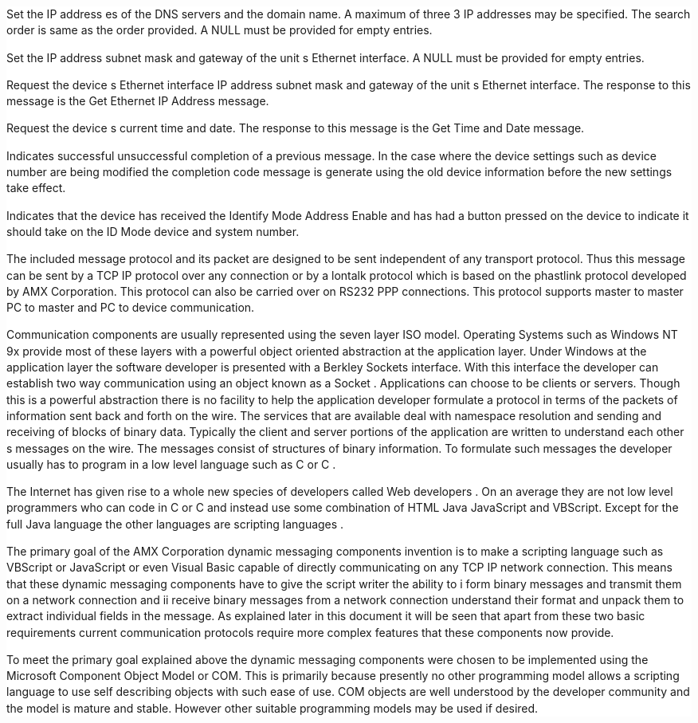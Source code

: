 Set the IP address es of the DNS servers and the domain name. A maximum of three 3 IP addresses may be specified. The search order is same as the order provided. A NULL must be provided for empty entries.

Set the IP address subnet mask and gateway of the unit s Ethernet interface. A NULL must be provided for empty entries.

Request the device s Ethernet interface IP address subnet mask and gateway of the unit s Ethernet interface. The response to this message is the Get Ethernet IP Address message.

Request the device s current time and date. The response to this message is the Get Time and Date message.

Indicates successful unsuccessful completion of a previous message. In the case where the device settings such as device number are being modified the completion code message is generate using the old device information before the new settings take effect.

Indicates that the device has received the Identify Mode Address Enable and has had a button pressed on the device to indicate it should take on the ID Mode device and system number.

The included message protocol and its packet are designed to be sent independent of any transport protocol. Thus this message can be sent by a TCP IP protocol over any connection or by a lontalk protocol which is based on the phastlink protocol developed by AMX Corporation. This protocol can also be carried over on RS232 PPP connections. This protocol supports master to master PC to master and PC to device communication.

Communication components are usually represented using the seven layer ISO model. Operating Systems such as Windows NT 9x provide most of these layers with a powerful object oriented abstraction at the application layer. Under Windows at the application layer the software developer is presented with a Berkley Sockets interface. With this interface the developer can establish two way communication using an object known as a Socket . Applications can choose to be clients or servers. Though this is a powerful abstraction there is no facility to help the application developer formulate a protocol in terms of the packets of information sent back and forth on the wire. The services that are available deal with namespace resolution and sending and receiving of blocks of binary data. Typically the client and server portions of the application are written to understand each other s messages on the wire. The messages consist of structures of binary information. To formulate such messages the developer usually has to program in a low level language such as C or C .

The Internet has given rise to a whole new species of developers called Web developers . On an average they are not low level programmers who can code in C or C and instead use some combination of HTML Java JavaScript and VBScript. Except for the full Java language the other languages are scripting languages .

The primary goal of the AMX Corporation dynamic messaging components invention is to make a scripting language such as VBScript or JavaScript or even Visual Basic capable of directly communicating on any TCP IP network connection. This means that these dynamic messaging components have to give the script writer the ability to i form binary messages and transmit them on a network connection and ii receive binary messages from a network connection understand their format and unpack them to extract individual fields in the message. As explained later in this document it will be seen that apart from these two basic requirements current communication protocols require more complex features that these components now provide.

To meet the primary goal explained above the dynamic messaging components were chosen to be implemented using the Microsoft Component Object Model or COM. This is primarily because presently no other programming model allows a scripting language to use self describing objects with such ease of use. COM objects are well understood by the developer community and the model is mature and stable. However other suitable programming models may be used if desired.
